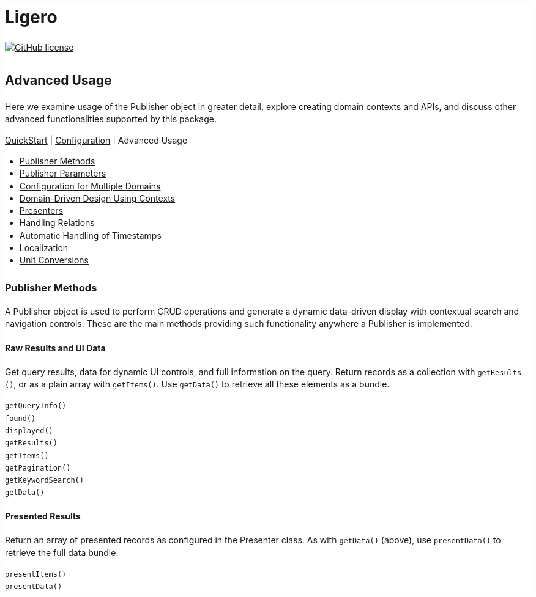 # Ligero

[![GitHub license](https://img.shields.io/github/license/mashape/apistatus.svg)](LICENSE.md)


## Advanced Usage

Here we examine usage of the Publisher object in greater detail, explore creating domain contexts and APIs, and discuss other advanced functionalities supported by this package.

[QuickStart](README.md)  |  [Configuration](CONFIGURATION.md)  |  Advanced Usage

- [Publisher Methods](#publisher-methods)
- [Publisher Parameters](#publisher-parameters)
- [Configuration for Multiple Domains](#configuration-for-multiple-domains)
- [Domain-Driven Design Using Contexts](#domain-driven-design-using-contexts)
- [Presenters](#presenters)
- [Handling Relations](#handling-relations)
- [Automatic Handling of Timestamps](#automatic-handling-of-timestamps)
- [Localization](#localization)
- [Unit Conversions](#unit-conversions)


### Publisher Methods

A Publisher object is used to perform CRUD operations and generate a dynamic data-driven display with contextual search and navigation controls. These are the main methods providing such functionality anywhere a Publisher is implemented.

#### Raw Results and UI Data

Get query results, data for dynamic UI controls, and full information on the query. Return records as a collection with `getResults()`, or as a plain array with `getItems()`. Use `getData()` to retrieve all these elements as a bundle.

```php
getQueryInfo()
found()
displayed()
getResults()
getItems()
getPagination()
getKeywordSearch()
getData()
```

#### Presented Results

Return an array of presented records as configured in the [Presenter](#presenters) class. As with `getData()` (above), use `presentData()` to retrieve the full data bundle.

```php
presentItems()
presentData()
```

